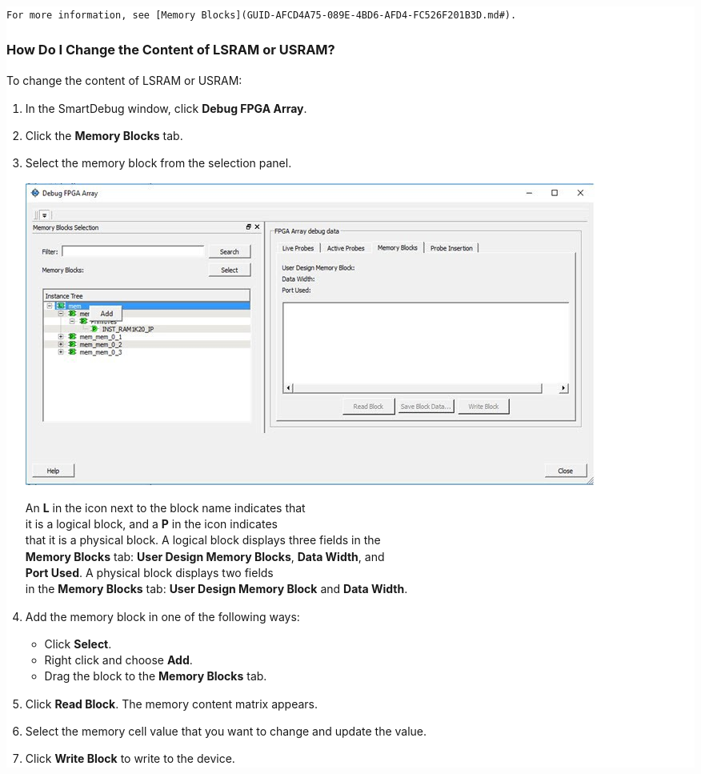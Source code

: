     For more information, see [Memory Blocks](GUID-AFCD4A75-089E-4BD6-AFD4-FC526F201B3D.md#).


### How Do I Change the Content of LSRAM or USRAM?

To change the content of LSRAM or USRAM:

1.  In the SmartDebug window, click **Debug FPGA Array**.

2.  Click the **Memory Blocks** tab.

3.  Select the memory block from the selection panel.

    ![???](GUID-A3434C12-F30B-4159-AF92-31B5EA461664-low.jpg)

    An **L** in the icon next to the block name indicates that<br /> it is a logical block, and a **P** in the icon indicates<br /> that it is a physical block. A logical block displays three fields in the<br /> **Memory Blocks** tab: **User Design Memory Blocks**, **Data Width**, and<br /> **Port Used**. A physical block displays two fields<br /> in the **Memory Blocks** tab: **User Design Memory Block** and **Data Width**.

4.  Add the memory block in one of the following ways:

    -   Click **Select**.
    -   Right click and choose **Add**.
    -   Drag the block to the **Memory Blocks** tab.
5.  Click **Read Block**. The memory content matrix appears.

6.  Select the memory cell value that you want to change and update the value.

7.  Click **Write Block** to write to the device.
